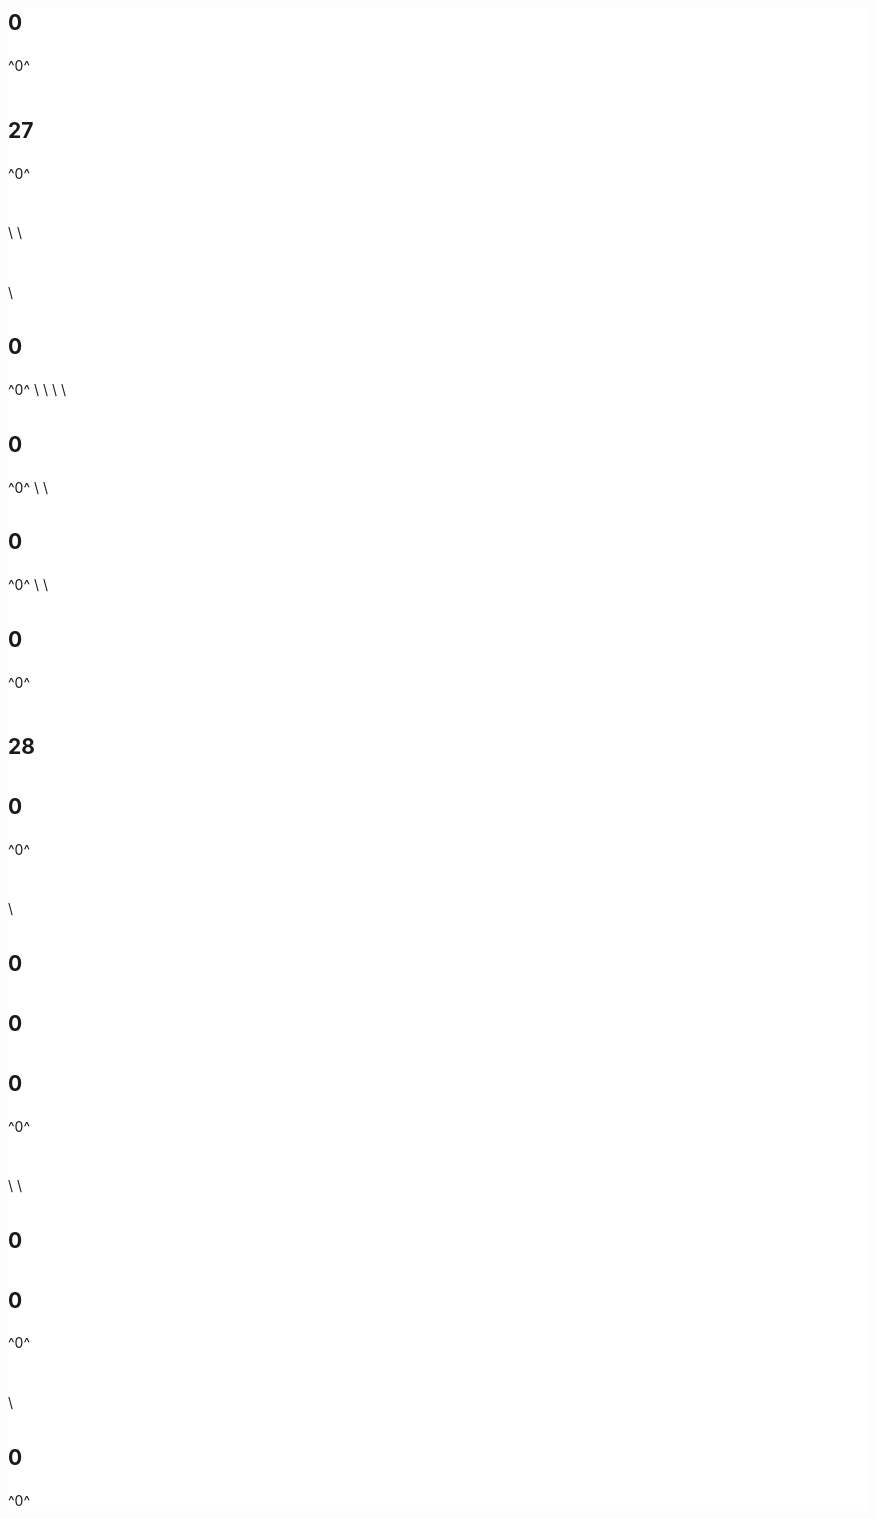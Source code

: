 ## 0
^0^ 
#

#

## 27
^0^ 
#
\ \ 
#
\ 
## 0
^0^ \ \ \ \ 
## 0
^0^ \ \ 
## 0
^0^ \ \ 
## 0
^0^ 
#

#

## 28

## 0
^0^ 
#
\ 
## 0

## 0

## 0
^0^ 
#
\ \ 
## 0

## 0
^0^ 
#
\ 
## 0
^0^ 
#
